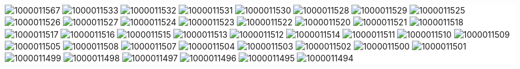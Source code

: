 ![1000011567](https://github.com/Huynhloc45/Huynhloc45/assets/174601320/e8316ea0-b5a8-4cee-a79f-b6b30209610a)
![1000011533](https://github.com/Huynhloc45/Huynhloc45/assets/174601320/2d181801-321f-48ba-a79d-b4812b558d2e)
![1000011532](https://github.com/Huynhloc45/Huynhloc45/assets/174601320/35cd77e0-b57b-4128-86b9-4fd9e55f4ee0)
![1000011531](https://github.com/Huynhloc45/Huynhloc45/assets/174601320/e8fcae14-0ab0-4fcf-bd55-044a798c19c7)
![1000011530](https://github.com/Huynhloc45/Huynhloc45/assets/174601320/21625342-7e4c-4fae-b913-0b6989e915a0)
![1000011528](https://github.com/Huynhloc45/Huynhloc45/assets/174601320/4fa9113b-2b8a-4fc7-8212-fa6f5e966f5b)
![1000011529](https://github.com/Huynhloc45/Huynhloc45/assets/174601320/92b15f46-7781-4735-b6de-5e8325402e0f)
![1000011525](https://github.com/Huynhloc45/Huynhloc45/assets/174601320/19d8b88e-3395-4501-b297-d0270186d6c9)
![1000011526](https://github.com/Huynhloc45/Huynhloc45/assets/174601320/9ab9fb30-7b2d-4f56-ac46-c687765d4554)
![1000011527](https://github.com/Huynhloc45/Huynhloc45/assets/174601320/153cf3ef-23a8-4632-a37c-30852b72001e)
![1000011524](https://github.com/Huynhloc45/Huynhloc45/assets/174601320/b231918a-441b-4cec-9947-f6e9f74c8a09)
![1000011523](https://github.com/Huynhloc45/Huynhloc45/assets/174601320/cf6e87cd-7464-4c2d-817a-c5309f8e0d5d)
![1000011522](https://github.com/Huynhloc45/Huynhloc45/assets/174601320/f712b18f-542d-4440-a8ac-792ca2544968)
![1000011520](https://github.com/Huynhloc45/Huynhloc45/assets/174601320/50f517a7-5686-4f2d-a98c-65c724fb64dd)
![1000011521](https://github.com/Huynhloc45/Huynhloc45/assets/174601320/443db7dc-8c5c-44d3-b1cd-097fd60f1c03)
![1000011518](https://github.com/Huynhloc45/Huynhloc45/assets/174601320/00986a10-e003-4535-9077-5d34fcf1dbe9)
![1000011517](https://github.com/Huynhloc45/Huynhloc45/assets/174601320/8f756356-d628-4ccd-b219-f1d4624c4dd5)
![1000011516](https://github.com/Huynhloc45/Huynhloc45/assets/174601320/e39ced03-d440-4fd7-b729-ba0eca31724e)
![1000011515](https://github.com/Huynhloc45/Huynhloc45/assets/174601320/2949ab67-bc4a-404c-8e3d-3d808cd39ec7)
![1000011513](https://github.com/Huynhloc45/Huynhloc45/assets/174601320/af0f3dd9-67a0-4a9b-9767-242190ae6c87)
![1000011512](https://github.com/Huynhloc45/Huynhloc45/assets/174601320/9d905fc2-a429-437c-b8fe-8f3e0c570f04)
![1000011514](https://github.com/Huynhloc45/Huynhloc45/assets/174601320/13bf7237-cb58-40fe-87e7-2ae37dd08f08)
![1000011511](https://github.com/Huynhloc45/Huynhloc45/assets/174601320/9e5d6bf8-5cad-44a4-a475-ba3d456d5e61)
![1000011510](https://github.com/Huynhloc45/Huynhloc45/assets/174601320/4b19af87-a4c6-4a37-a3bc-1037aa0f9cd4)
![1000011509](https://github.com/Huynhloc45/Huynhloc45/assets/174601320/a3432777-3884-42ca-86a0-43a7c4573db2)
![1000011505](https://github.com/Huynhloc45/Huynhloc45/assets/174601320/e780f700-2e37-4633-be60-98e3a87f2730)
![1000011508](https://github.com/Huynhloc45/Huynhloc45/assets/174601320/c6ef90b0-25b1-4a5f-9cbb-5b0f41ab61f3)
![1000011507](https://github.com/Huynhloc45/Huynhloc45/assets/174601320/345c1064-3b60-468f-9721-cf7f494f25b2)
<img width="230" alt="1000011504" src="https://github.com/Huynhloc45/Huynhloc45/assets/174601320/aeaa447b-54f8-4fc1-bb27-38f3dd9c74df">
<img width="452" alt="1000011503" src="https://github.com/Huynhloc45/Huynhloc45/assets/174601320/f3dbd932-4253-46fb-917b-658291ad11f6">
<img width="416" alt="1000011502" src="https://github.com/Huynhloc45/Huynhloc45/assets/174601320/0a885eb9-c4d7-451f-9be7-6e24f6d62a69">
![1000011500](https://github.com/Huynhloc45/Huynhloc45/assets/174601320/25abfc39-02b1-4019-9295-e06379e2886e)
![1000011501](https://github.com/Huynhloc45/Huynhloc45/assets/174601320/f4341c5b-d216-4cde-b961-a94461c48ed7)
<img width="634" alt="1000011499" src="https://github.com/Huynhloc45/Huynhloc45/assets/174601320/c46e9a1b-4fc8-4f15-b3e9-8c33b5509cb2">
<img width="227" alt="1000011498" src="https://github.com/Huynhloc45/Huynhloc45/assets/174601320/13630a61-1687-45e7-ac24-a2d08a44a201">
<img width="276" alt="1000011497" src="https://github.com/Huynhloc45/Huynhloc45/assets/174601320/9f574ea9-4df0-4cee-954a-14d248b599e7">
![1000011496](https://github.com/Huynhloc45/Huynhloc45/assets/174601320/e1b31bc2-0aaa-400a-bc00-ca7f87a0072d)
<img width="489" alt="1000011495" src="https://github.com/Huynhloc45/Huynhloc45/assets/174601320/b4ce033d-8878-4f8c-b56f-f8611bf7baed">
<img width="380" alt="1000011494" src="https://github.com/Huynhloc45/Huynhloc45/assets/174601320/a6cf2e3e-becb-4715-9a00-9aaa7f1fd9dd">
